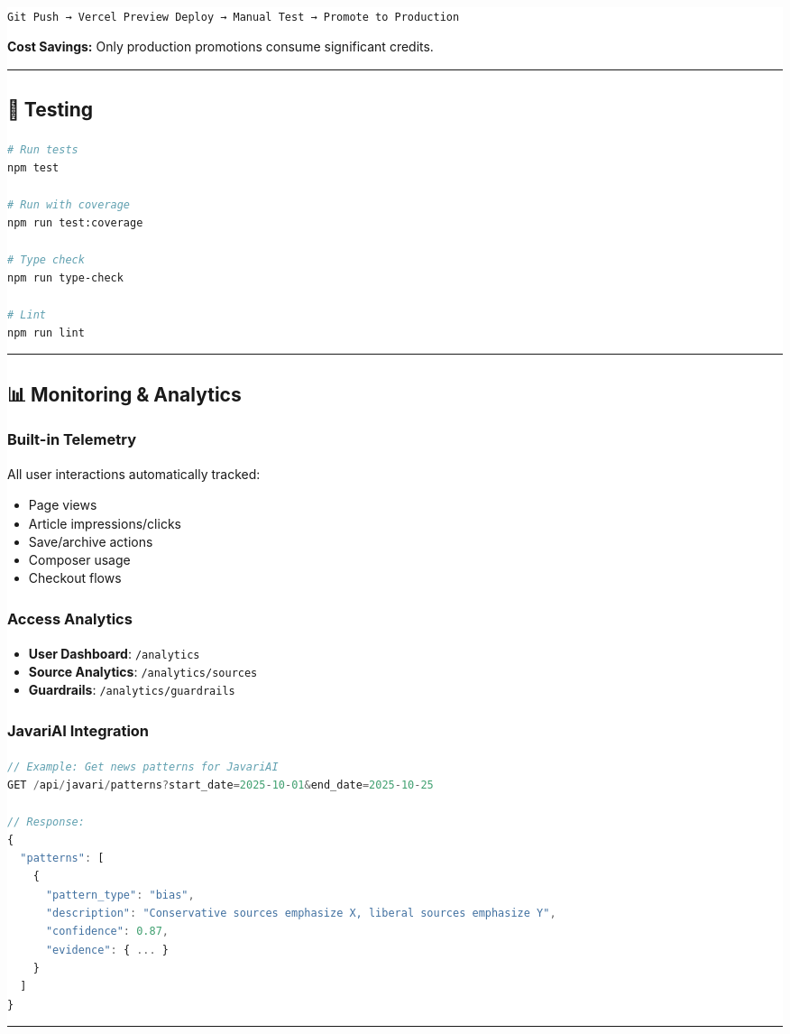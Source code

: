 ```
Git Push → Vercel Preview Deploy → Manual Test → Promote to Production
```

**Cost Savings:** Only production promotions consume significant credits.

---

## 🧪 Testing

```bash
# Run tests
npm test

# Run with coverage
npm run test:coverage

# Type check
npm run type-check

# Lint
npm run lint
```

---

## 📊 Monitoring & Analytics

### Built-in Telemetry

All user interactions automatically tracked:
- Page views
- Article impressions/clicks
- Save/archive actions
- Composer usage
- Checkout flows

### Access Analytics

- **User Dashboard**: `/analytics`
- **Source Analytics**: `/analytics/sources`
- **Guardrails**: `/analytics/guardrails`

### JavariAI Integration

```typescript
// Example: Get news patterns for JavariAI
GET /api/javari/patterns?start_date=2025-10-01&end_date=2025-10-25

// Response:
{
  "patterns": [
    {
      "pattern_type": "bias",
      "description": "Conservative sources emphasize X, liberal sources emphasize Y",
      "confidence": 0.87,
      "evidence": { ... }
    }
  ]
}
```

---